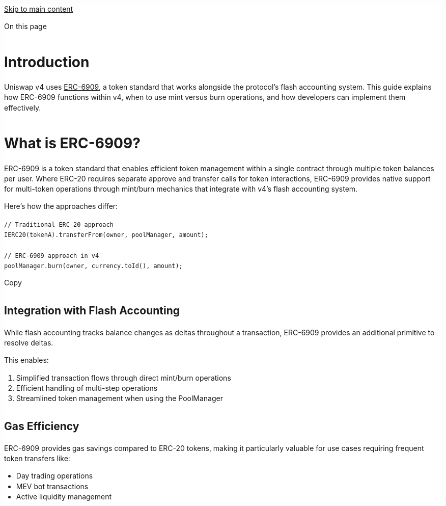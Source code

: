 [Skip to main content](https://docs.uniswap.org/contracts/v4/guides/ERC-6909#)

On this page

# Introduction

Uniswap v4 uses [ERC-6909](https://docs.uniswap.org/contracts/v4/concepts/erc6909), a token standard that works alongside the protocol’s flash accounting system. This guide explains how ERC-6909 functions within v4, when to use mint versus burn operations, and how developers can implement them effectively.

# What is ERC-6909?

ERC-6909 is a token standard that enables efficient token management within a single contract through multiple token balances per user. Where ERC-20 requires separate approve and transfer calls for token interactions, ERC-6909 provides native support for multi-token operations through mint/burn mechanics that integrate with v4’s flash accounting system.

Here’s how the approaches differ:

```codeBlockLines_mRuA
// Traditional ERC-20 approach
IERC20(tokenA).transferFrom(owner, poolManager, amount);

// ERC-6909 approach in v4
poolManager.burn(owner, currency.toId(), amount);

```

Copy

## Integration with Flash Accounting [​](https://docs.uniswap.org/contracts/v4/guides/ERC-6909\#integration-with-flash-accounting "Direct link to heading")

While flash accounting tracks balance changes as deltas throughout a transaction, ERC-6909 provides an additional primitive to resolve deltas.

This enables:

1. Simplified transaction flows through direct mint/burn operations
2. Efficient handling of multi-step operations
3. Streamlined token management when using the PoolManager

## Gas Efficiency [​](https://docs.uniswap.org/contracts/v4/guides/ERC-6909\#gas-efficiency "Direct link to heading")

ERC-6909 provides gas savings compared to ERC-20 tokens, making it particularly valuable for use cases requiring frequent token transfers like:

- Day trading operations
- MEV bot transactions
- Active liquidity management
